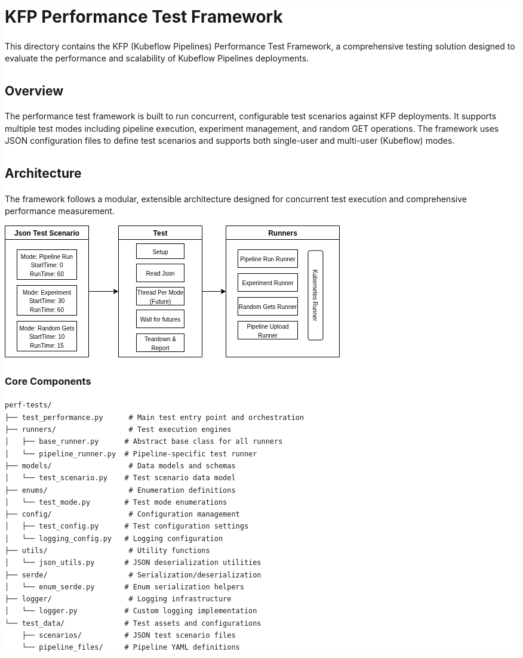 # KFP Performance Test Framework

This directory contains the KFP (Kubeflow Pipelines) Performance Test Framework, a comprehensive testing solution designed to evaluate the performance and scalability of Kubeflow Pipelines deployments.

## Overview

The performance test framework is built to run concurrent, configurable test scenarios against KFP deployments. It supports multiple test modes including pipeline execution, experiment management, and random GET operations. The framework uses JSON configuration files to define test scenarios and supports both single-user and multi-user (Kubeflow) modes.

## Architecture

The framework follows a modular, extensible architecture designed for concurrent test execution and comprehensive performance measurement.

![Performance Test Architecture](PerfTestArch.png)

### Core Components

```
perf-tests/
├── test_performance.py      # Main test entry point and orchestration
├── runners/                 # Test execution engines
│   ├── base_runner.py      # Abstract base class for all runners
│   └── pipeline_runner.py  # Pipeline-specific test runner
├── models/                  # Data models and schemas
│   └── test_scenario.py    # Test scenario data model
├── enums/                   # Enumeration definitions
│   └── test_mode.py        # Test mode enumerations
├── config/                  # Configuration management
│   ├── test_config.py      # Test configuration settings
│   └── logging_config.py   # Logging configuration
├── utils/                   # Utility functions
│   └── json_utils.py       # JSON deserialization utilities
├── serde/                   # Serialization/deserialization
│   └── enum_serde.py       # Enum serialization helpers
├── logger/                  # Logging infrastructure
│   └── logger.py           # Custom logging implementation
└── test_data/              # Test assets and configurations
    ├── scenarios/          # JSON test scenario files
    └── pipeline_files/     # Pipeline YAML definitions
```
